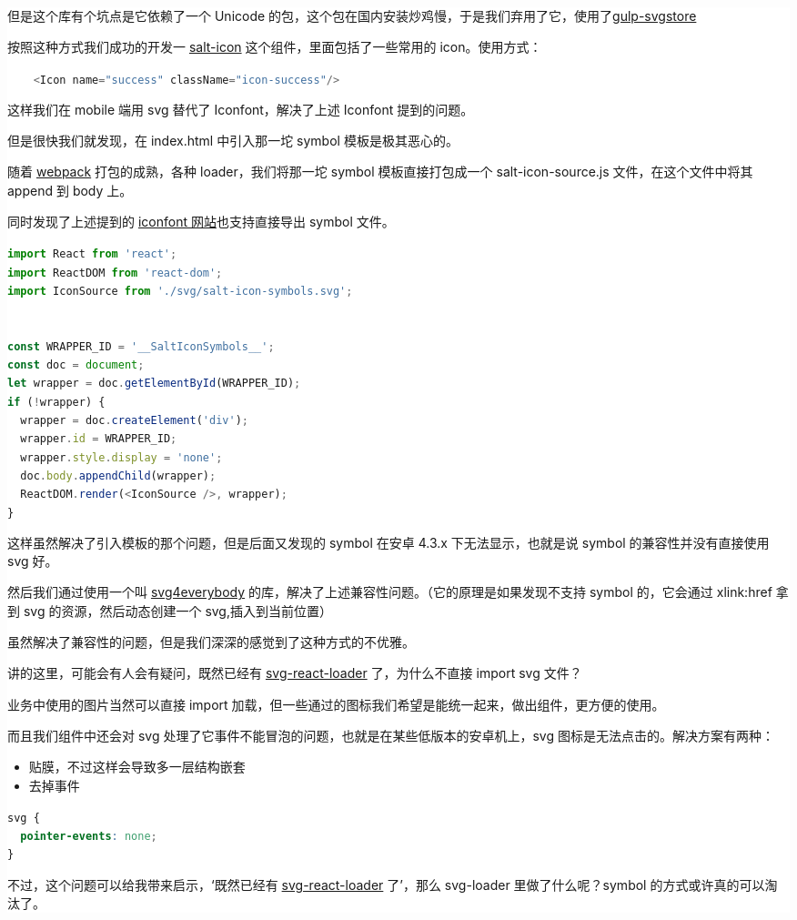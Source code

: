 但是这个库有个坑点是它依赖了一个 Unicode 的包，这个包在国内安装炒鸡慢，于是我们弃用了它，使用了[gulp-svgstore](https://github.com/w0rm/gulp-svgstore)

按照这种方式我们成功的开发一 [salt-icon](https://github.com/saltjs/salt-ui/blob/master/demo/src/pages/icon/PageIcon.js) 这个组件，里面包括了一些常用的 icon。使用方式：

```javascript
    <Icon name="success" className="icon-success"/>
```
这样我们在 mobile 端用 svg 替代了 Iconfont，解决了上述 Iconfont 提到的问题。

但是很快我们就发现，在 index.html 中引入那一坨 symbol 模板是极其恶心的。

随着 [webpack](https://webpack.github.io/) 打包的成熟，各种 loader，我们将那一坨 symbol 模板直接打包成一个 salt-icon-source.js 文件，在这个文件中将其 append 到 body 上。

同时发现了上述提到的 [iconfont 网站](http://www.iconfont.cn/)也支持直接导出 symbol 文件。

```javascript
import React from 'react';
import ReactDOM from 'react-dom';
import IconSource from './svg/salt-icon-symbols.svg';


const WRAPPER_ID = '__SaltIconSymbols__';
const doc = document;
let wrapper = doc.getElementById(WRAPPER_ID);
if (!wrapper) {
  wrapper = doc.createElement('div');
  wrapper.id = WRAPPER_ID;
  wrapper.style.display = 'none';
  doc.body.appendChild(wrapper);
  ReactDOM.render(<IconSource />, wrapper);
}
```
这样虽然解决了引入模板的那个问题，但是后面又发现的 symbol 在安卓 4.3.x 下无法显示，也就是说 symbol 的兼容性并没有直接使用 svg 好。

然后我们通过使用一个叫 [svg4everybody](https://github.com/jonathantneal/svg4everybody) 的库，解决了上述兼容性问题。（它的原理是如果发现不支持 symbol 的，它会通过 xlink:href 拿到 svg 的资源，然后动态创建一个 svg,插入到当前位置）

虽然解决了兼容性的问题，但是我们深深的感觉到了这种方式的不优雅。

讲的这里，可能会有人会有疑问，既然已经有 [svg-react-loader](https://github.com/jhamlet/svg-react-loader) 了，为什么不直接 import svg 文件？

业务中使用的图片当然可以直接 import 加载，但一些通过的图标我们希望是能统一起来，做出组件，更方便的使用。

而且我们组件中还会对 svg 处理了它事件不能冒泡的问题，也就是在某些低版本的安卓机上，svg 图标是无法点击的。解决方案有两种：

* 贴膜，不过这样会导致多一层结构嵌套
* 去掉事件

```css
svg {
  pointer-events: none;
}
```

不过，这个问题可以给我带来启示，‘既然已经有 [svg-react-loader](https://github.com/jhamlet/svg-react-loader) 了’，那么 svg-loader 里做了什么呢？symbol 的方式或许真的可以淘汰了。
